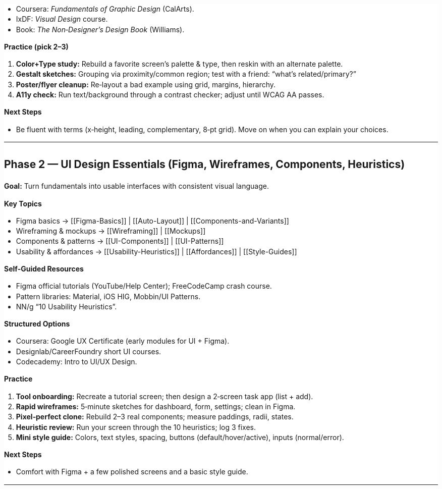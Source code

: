 - Coursera: _Fundamentals of Graphic Design_ (CalArts).
- IxDF: _Visual Design_ course.
- Book: _The Non‑Designer’s Design Book_ (Williams).

**Practice (pick 2–3)**

1. **Color+Type study:** Rebuild a favorite screen’s palette & type, then reskin with an alternate palette.
2. **Gestalt sketches:** Grouping via proximity/common region; test with a friend: “what’s related/primary?”
3. **Poster/flyer cleanup:** Re‑layout a bad example using grid, margins, hierarchy.
4. **A11y check:** Run text/background through a contrast checker; adjust until WCAG AA passes.

**Next Steps**

- Be fluent with terms (x‑height, leading, complementary, 8‑pt grid). Move on when you can explain your choices.

---

## Phase 2 — UI Design Essentials (Figma, Wireframes, Components, Heuristics)

**Goal:** Turn fundamentals into usable interfaces with consistent visual language.

**Key Topics**

- Figma basics → [[Figma-Basics]] | [[Auto-Layout]] | [[Components-and-Variants]]
- Wireframing & mockups → [[Wireframing]] | [[Mockups]]
- Components & patterns → [[UI-Components]] | [[UI-Patterns]]
- Usability & affordances → [[Usability-Heuristics]] | [[Affordances]] | [[Style-Guides]]

**Self‑Guided Resources**

- Figma official tutorials (YouTube/Help Center); FreeCodeCamp crash course.
- Pattern libraries: Material, iOS HIG, Mobbin/UI Patterns.
- NN/g “10 Usability Heuristics”.

**Structured Options**

- Coursera: Google UX Certificate (early modules for UI + Figma).
- Designlab/CareerFoundry short UI courses.
- Codecademy: Intro to UI/UX Design.

**Practice**

1. **Tool onboarding:** Recreate a tutorial screen; then design a 2‑screen task app (list + add).
2. **Rapid wireframes:** 5‑minute sketches for dashboard, form, settings; clean in Figma.
3. **Pixel‑perfect clone:** Rebuild 2–3 real components; measure paddings, radii, states.
4. **Heuristic review:** Run your screen through the 10 heuristics; log 3 fixes.
5. **Mini style guide:** Colors, text styles, spacing, buttons (default/hover/active), inputs (normal/error).

**Next Steps**

- Comfort with Figma + a few polished screens and a basic style guide.

---

